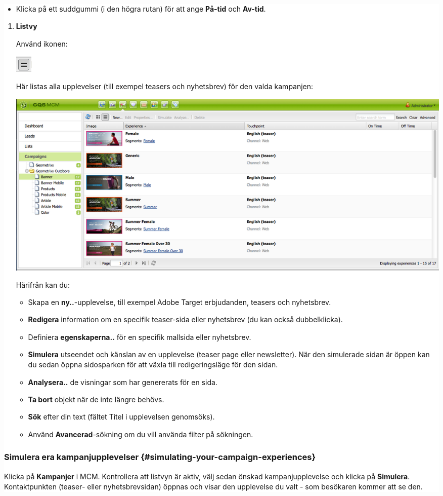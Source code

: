    * Klicka på ett suddgummi (i den högra rutan) för att ange **På-tid** och **Av-tid**.

1. **Listvy**

   Använd ikonen:

   ![Listvy](do-not-localize/mcm_icon_listview.png)

   Här listas alla upplevelser (till exempel teasers och nyhetsbrev) för den valda kampanjen:

   ![mcm_banner_listview](assets/mcm_banner_listview.png)

   Härifrån kan du:

   * Skapa en **ny..**-upplevelse, till exempel Adobe Target erbjudanden, teasers och nyhetsbrev.
   * **Redigera** information om en specifik teaser-sida eller nyhetsbrev (du kan också dubbelklicka).
   * Definiera **egenskaperna..** för en specifik mallsida eller nyhetsbrev.
   * **Simulera** utseendet och känslan av en upplevelse (teaser page eller newsletter).
När den simulerade sidan är öppen kan du sedan öppna sidosparken för att växla till redigeringsläge för den sidan.

   * **Analysera..** de visningar som har genererats för en sida.

   * **Ta bort** objekt när de inte längre behövs.
   * **Sök** efter din text (fältet Titel i upplevelsen genomsöks).
   * Använd **Avancerad**-sökning om du vill använda filter på sökningen.

### Simulera era kampanjupplevelser {#simulating-your-campaign-experiences}

Klicka på **Kampanjer** i MCM. Kontrollera att listvyn är aktiv, välj sedan önskad kampanjupplevelse och klicka på **Simulera**. Kontaktpunkten (teaser- eller nyhetsbrevsidan) öppnas och visar den upplevelse du valt - som besökaren kommer att se den.
